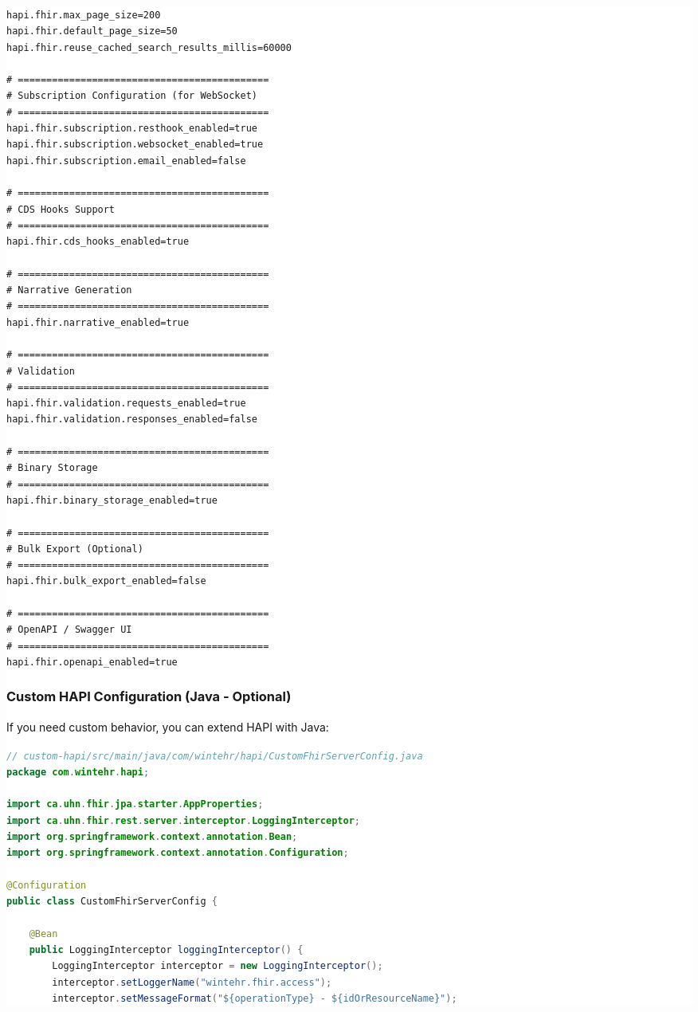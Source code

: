 ```properties
hapi.fhir.max_page_size=200
hapi.fhir.default_page_size=50
hapi.fhir.reuse_cached_search_results_millis=60000

# ============================================
# Subscription Configuration (for WebSocket)
# ============================================
hapi.fhir.subscription.resthook_enabled=true
hapi.fhir.subscription.websocket_enabled=true
hapi.fhir.subscription.email_enabled=false

# ============================================
# CDS Hooks Support
# ============================================
hapi.fhir.cds_hooks_enabled=true

# ============================================
# Narrative Generation
# ============================================
hapi.fhir.narrative_enabled=true

# ============================================
# Validation
# ============================================
hapi.fhir.validation.requests_enabled=true
hapi.fhir.validation.responses_enabled=false

# ============================================
# Binary Storage
# ============================================
hapi.fhir.binary_storage_enabled=true

# ============================================
# Bulk Export (Optional)
# ============================================
hapi.fhir.bulk_export_enabled=false

# ============================================
# OpenAPI / Swagger UI
# ============================================
hapi.fhir.openapi_enabled=true
```

### Custom HAPI Configuration (Java - Optional)

If you need custom behavior, you can extend HAPI with Java:

```java
// custom-hapi/src/main/java/com/wintehr/hapi/CustomFhirServerConfig.java
package com.wintehr.hapi;

import ca.uhn.fhir.jpa.starter.AppProperties;
import ca.uhn.fhir.rest.server.interceptor.LoggingInterceptor;
import org.springframework.context.annotation.Bean;
import org.springframework.context.annotation.Configuration;

@Configuration
public class CustomFhirServerConfig {

    @Bean
    public LoggingInterceptor loggingInterceptor() {
        LoggingInterceptor interceptor = new LoggingInterceptor();
        interceptor.setLoggerName("wintehr.fhir.access");
        interceptor.setMessageFormat("${operationType} - ${idOrResourceName}");
```